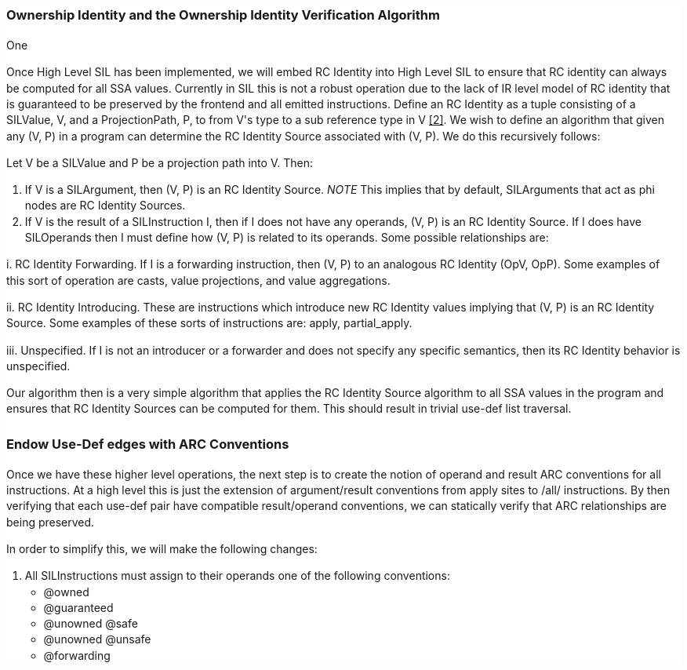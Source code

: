### Ownership Identity and the Ownership Identity Verification Algorithm

One 

Once High Level SIL has been implemented, we will embed RC Identity into High
Level SIL to ensure that RC identity can always be computed for all SSA
values. Currently in SIL this is not a robust operation due to the lack of IR
level model of RC identity that is guaranteed to be preserved by the frontend
and all emitted instructions. Define an RC Identity as a tuple consisting of a
SILValue, V, and a ProjectionPath, P, to from V's type to a sub reference type
in V [[2]](#footnote-2). We wish to define an algorithm that given any (V, P) in
a program can determine the RC Identity Source associated with (V, P). We do
this recursively follows:

Let V be a SILValue and P be a projection path into V. Then:

1. If V is a SILArgument, then (V, P) is an RC Identity Source. *NOTE* This
   implies that by default, SILArguments that act as phi nodes are RC Identity
   Sources.
2. If V is the result of a SILInstruction I, then if I does not have any
   operands, (V, P) is an RC Identity Source. If I does have SILOperands then I
   must define how (V, P) is related to its operands. Some possible
   relationships are:
   
  i. RC Identity Forwarding. If I is a forwarding instruction, then (V, P) to an
  analogous RC Identity (OpV, OpP). Some examples of this sort of operation are
  casts, value projections, and value aggregations.
  
  ii. RC Identity Introducing. These are instructions which introduce new RC
  Identity values implying that (V, P) is an RC Identity Source. Some examples
  of these sorts of instructions are: apply, partial_apply.
  
  iii. Unspecified. If I is not an introducer or a forwarder and does not
  specify any specific semantics, then its RC Identity behavior is unspecified.

Our algorithm then is a very simple algorithm that applies the RC Identity
Source algorithm to all SSA values in the program and ensures that RC Identity
Sources can be computed for them. This should result in trivial use-def list
traversal.

### Endow Use-Def edges with ARC Conventions

Once we have these higher level operations, the next step is to create the
notion of operand and result ARC conventions for all instructions. At a high
level this is just the extension of argument/result conventions from apply sites
to /all/ instructions. By then verifying that each use-def pair have compatible
result/operand conventions, we can statically verify that ARC relationships are
being preserved.

In order to simplify this, we will make the following changes:

1. All SILInstructions must assign to their operands one of the following conventions:
   * @owned
   * @guaranteed
   * @unowned @safe
   * @unowned @unsafe
   * @forwarding
